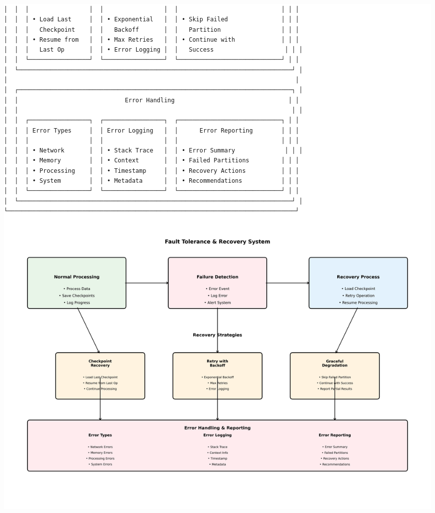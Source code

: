 ```
│  │  │                 │  │                 │  │                             │ │ │
│  │  │ • Load Last     │  │ • Exponential   │  │ • Skip Failed               │ │ │
│  │  │   Checkpoint    │  │   Backoff       │  │   Partition                 │ │ │
│  │  │ • Resume from   │  │ • Max Retries   │  │ • Continue with             │ │ │
│  │  │   Last Op       │  │ • Error Logging │  │   Success                    │ │ │
│  │  └─────────────────┘  └─────────────────┘  └─────────────────────────────┘ │ │
│  └─────────────────────────────────────────────────────────────────────────────┘ │
│                                                                                 │
│  ┌─────────────────────────────────────────────────────────────────────────────┐ │
│  │                              Error Handling                                │ │
│  │                                                                             │ │
│  │  ┌─────────────────┐  ┌─────────────────┐  ┌─────────────────────────────┐ │ │
│  │  │ Error Types     │  │ Error Logging   │  │      Error Reporting        │ │ │
│  │  │                 │  │                 │  │                             │ │ │
│  │  │ • Network       │  │ • Stack Trace   │  │ • Error Summary              │ │ │
│  │  │ • Memory        │  │ • Context       │  │ • Failed Partitions         │ │ │
│  │  │ • Processing    │  │ • Timestamp     │  │ • Recovery Actions          │ │ │
│  │  │ • System        │  │ • Metadata      │  │ • Recommendations           │ │ │
│  │  └─────────────────┘  └─────────────────┘  └─────────────────────────────┘ │ │
│  └─────────────────────────────────────────────────────────────────────────────┘ │
└─────────────────────────────────────────────────────────────────────────────────┘
```

![Fault Tolerance & Recovery](imgs/architecture/fault_tolerance.png)
